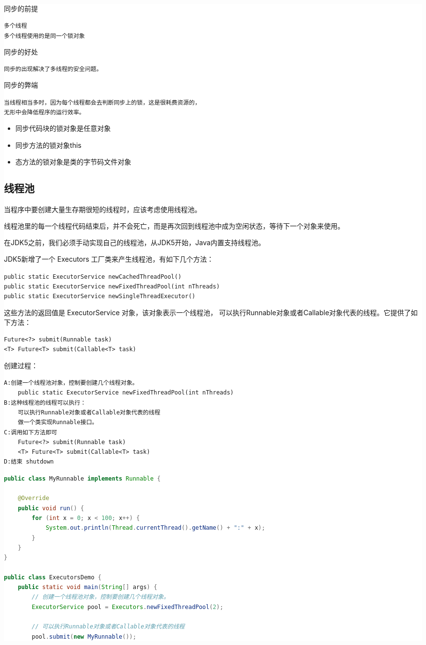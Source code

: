 同步的前提

	多个线程
	多个线程使用的是同一个锁对象

同步的好处

	同步的出现解决了多线程的安全问题。

同步的弊端

	当线程相当多时，因为每个线程都会去判断同步上的锁，这是很耗费资源的，
	无形中会降低程序的运行效率。


- 同步代码块的锁对象是任意对象

- 同步方法的锁对象this

- 态方法的锁对象是类的字节码文件对象


## 线程池

当程序中要创建大量生存期很短的线程时，应该考虑使用线程池。

线程池里的每一个线程代码结束后，并不会死亡，而是再次回到线程池中成为空闲状态，等待下一个对象来使用。

在JDK5之前，我们必须手动实现自己的线程池，从JDK5开始，Java内置支持线程池。

JDK5新增了一个 Executors 工厂类来产生线程池，有如下几个方法：

	public static ExecutorService newCachedThreadPool()
	public static ExecutorService newFixedThreadPool(int nThreads)
	public static ExecutorService newSingleThreadExecutor()

这些方法的返回值是 ExecutorService 对象，该对象表示一个线程池，
可以执行Runnable对象或者Callable对象代表的线程。它提供了如下方法：

	Future<?> submit(Runnable task)
	<T> Future<T> submit(Callable<T> task)

创建过程：

	A:创建一个线程池对象，控制要创建几个线程对象。
		public static ExecutorService newFixedThreadPool(int nThreads)
	B:这种线程池的线程可以执行：
		可以执行Runnable对象或者Callable对象代表的线程
		做一个类实现Runnable接口。
	C:调用如下方法即可
		Future<?> submit(Runnable task)
		<T> Future<T> submit(Callable<T> task)
	D:结束 shutdown

```java
public class MyRunnable implements Runnable {

	@Override
	public void run() {
		for (int x = 0; x < 100; x++) {
			System.out.println(Thread.currentThread().getName() + ":" + x);
		}
	}
}

public class ExecutorsDemo {
	public static void main(String[] args) {
		// 创建一个线程池对象，控制要创建几个线程对象。
		ExecutorService pool = Executors.newFixedThreadPool(2);

		// 可以执行Runnable对象或者Callable对象代表的线程
		pool.submit(new MyRunnable());
```